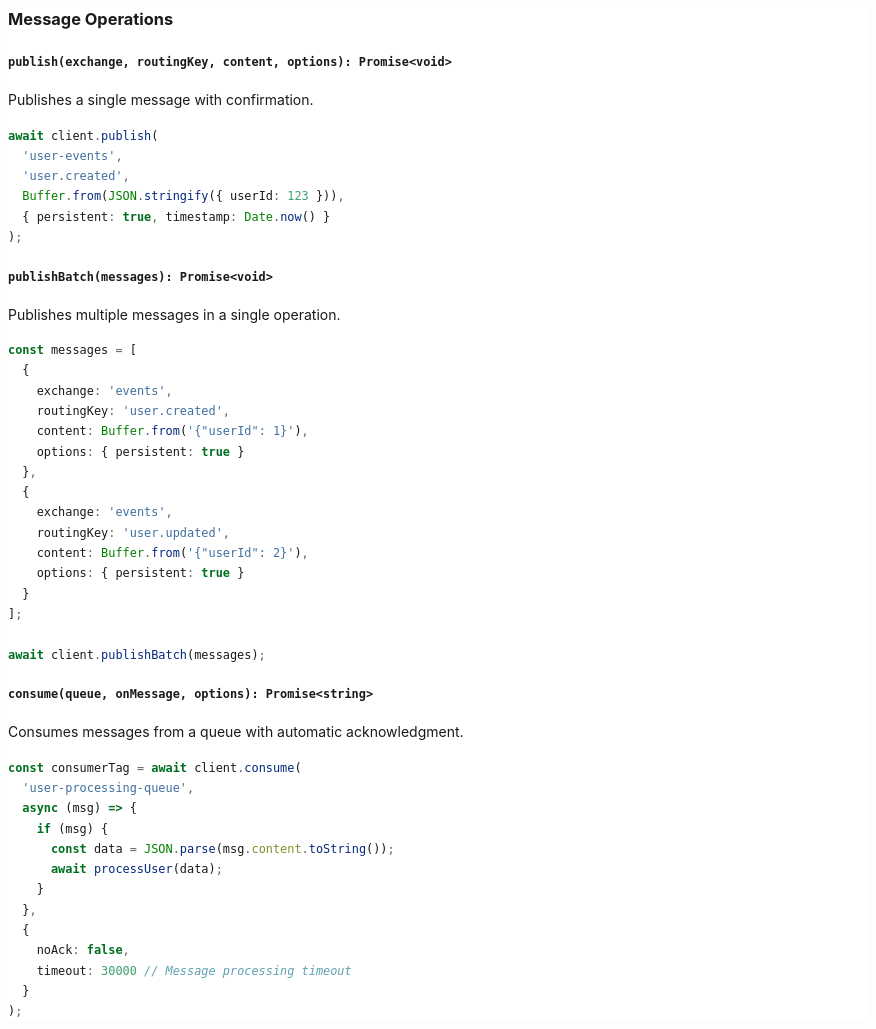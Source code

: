 ### Message Operations

#### `publish(exchange, routingKey, content, options): Promise<void>`
Publishes a single message with confirmation.

```typescript
await client.publish(
  'user-events',
  'user.created',
  Buffer.from(JSON.stringify({ userId: 123 })),
  { persistent: true, timestamp: Date.now() }
);
```

#### `publishBatch(messages): Promise<void>`
Publishes multiple messages in a single operation.

```typescript
const messages = [
  {
    exchange: 'events',
    routingKey: 'user.created',
    content: Buffer.from('{"userId": 1}'),
    options: { persistent: true }
  },
  {
    exchange: 'events',
    routingKey: 'user.updated',
    content: Buffer.from('{"userId": 2}'),
    options: { persistent: true }
  }
];

await client.publishBatch(messages);
```

#### `consume(queue, onMessage, options): Promise<string>`
Consumes messages from a queue with automatic acknowledgment.

```typescript
const consumerTag = await client.consume(
  'user-processing-queue',
  async (msg) => {
    if (msg) {
      const data = JSON.parse(msg.content.toString());
      await processUser(data);
    }
  },
  { 
    noAck: false,
    timeout: 30000 // Message processing timeout
  }
);
```
